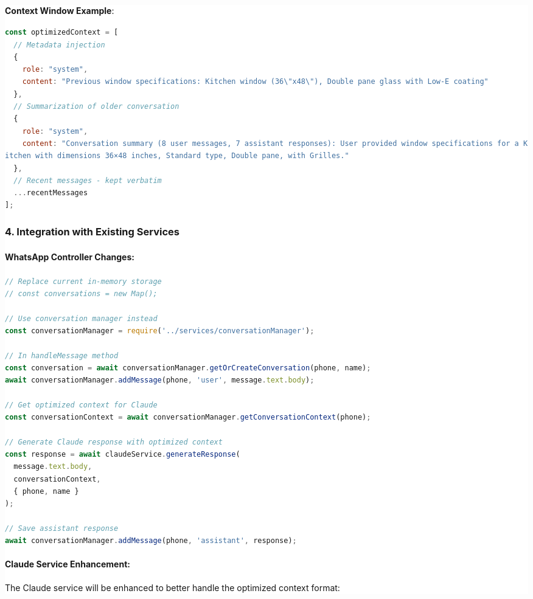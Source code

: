 **Context Window Example**:

```javascript
const optimizedContext = [
  // Metadata injection
  {
    role: "system",
    content: "Previous window specifications: Kitchen window (36\"x48\"), Double pane glass with Low-E coating"
  },
  // Summarization of older conversation
  {
    role: "system",
    content: "Conversation summary (8 user messages, 7 assistant responses): User provided window specifications for a Kitchen with dimensions 36×48 inches, Standard type, Double pane, with Grilles."
  },
  // Recent messages - kept verbatim
  ...recentMessages
];
```

### 4. Integration with Existing Services

#### WhatsApp Controller Changes:

```javascript
// Replace current in-memory storage
// const conversations = new Map();

// Use conversation manager instead
const conversationManager = require('../services/conversationManager');

// In handleMessage method
const conversation = await conversationManager.getOrCreateConversation(phone, name);
await conversationManager.addMessage(phone, 'user', message.text.body);

// Get optimized context for Claude
const conversationContext = await conversationManager.getConversationContext(phone);

// Generate Claude response with optimized context
const response = await claudeService.generateResponse(
  message.text.body,
  conversationContext,
  { phone, name }
);

// Save assistant response
await conversationManager.addMessage(phone, 'assistant', response);
```

#### Claude Service Enhancement:

The Claude service will be enhanced to better handle the optimized context format:
